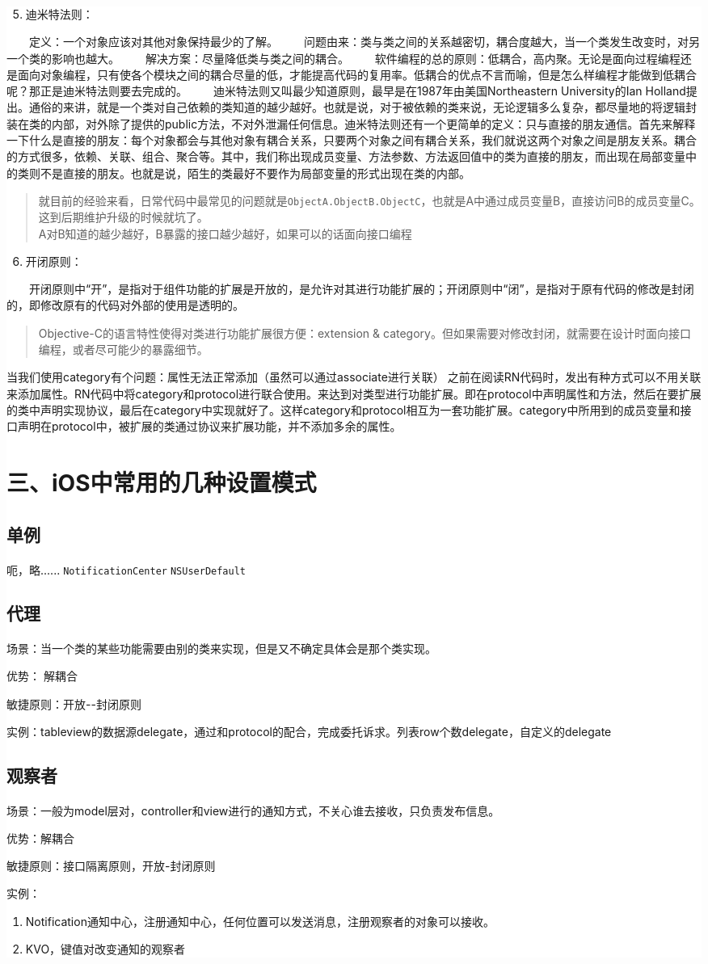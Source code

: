 5. 迪米特法则：

　　定义：一个对象应该对其他对象保持最少的了解。
　　问题由来：类与类之间的关系越密切，耦合度越大，当一个类发生改变时，对另一个类的影响也越大。
　　解决方案：尽量降低类与类之间的耦合。
　　软件编程的总的原则：低耦合，高内聚。无论是面向过程编程还是面向对象编程，只有使各个模块之间的耦合尽量的低，才能提高代码的复用率。低耦合的优点不言而喻，但是怎么样编程才能做到低耦合呢？那正是迪米特法则要去完成的。
　　迪米特法则又叫最少知道原则，最早是在1987年由美国Northeastern University的Ian Holland提出。通俗的来讲，就是一个类对自己依赖的类知道的越少越好。也就是说，对于被依赖的类来说，无论逻辑多么复杂，都尽量地的将逻辑封装在类的内部，对外除了提供的public方法，不对外泄漏任何信息。迪米特法则还有一个更简单的定义：只与直接的朋友通信。首先来解释一下什么是直接的朋友：每个对象都会与其他对象有耦合关系，只要两个对象之间有耦合关系，我们就说这两个对象之间是朋友关系。耦合的方式很多，依赖、关联、组合、聚合等。其中，我们称出现成员变量、方法参数、方法返回值中的类为直接的朋友，而出现在局部变量中的类则不是直接的朋友。也就是说，陌生的类最好不要作为局部变量的形式出现在类的内部。

> 就目前的经验来看，日常代码中最常见的问题就是`ObjectA.ObjectB.ObjectC`，也就是A中通过成员变量B，直接访问B的成员变量C。这到后期维护升级的时候就坑了。  
> A对B知道的越少越好，B暴露的接口越少越好，如果可以的话面向接口编程  


6. 开闭原则：

　　开闭原则中“开”，是指对于组件功能的扩展是开放的，是允许对其进行功能扩展的；开闭原则中“闭”，是指对于原有代码的修改是封闭的，即修改原有的代码对外部的使用是透明的。

> Objective-C的语言特性使得对类进行功能扩展很方便：extension & category。但如果需要对修改封闭，就需要在设计时面向接口编程，或者尽可能少的暴露细节。  

当我们使用category有个问题：属性无法正常添加（虽然可以通过associate进行关联）
之前在阅读RN代码时，发出有种方式可以不用关联来添加属性。RN代码中将category和protocol进行联合使用。来达到对类型进行功能扩展。即在protocol中声明属性和方法，然后在要扩展的类中声明实现协议，最后在category中实现就好了。这样category和protocol相互为一套功能扩展。category中所用到的成员变量和接口声明在protocol中，被扩展的类通过协议来扩展功能，并不添加多余的属性。


# 三、iOS中常用的几种设置模式

## 单例
呃，略......
`NotificationCenter` `NSUserDefault`

## 代理
场景：当一个类的某些功能需要由别的类来实现，但是又不确定具体会是那个类实现。

优势： 解耦合

敏捷原则：开放--封闭原则

实例：tableview的数据源delegate，通过和protocol的配合，完成委托诉求。列表row个数delegate，自定义的delegate


## 观察者

场景：一般为model层对，controller和view进行的通知方式，不关心谁去接收，只负责发布信息。

优势：解耦合

敏捷原则：接口隔离原则，开放-封闭原则

实例：
1. Notification通知中心，注册通知中心，任何位置可以发送消息，注册观察者的对象可以接收。

2. KVO，键值对改变通知的观察者
